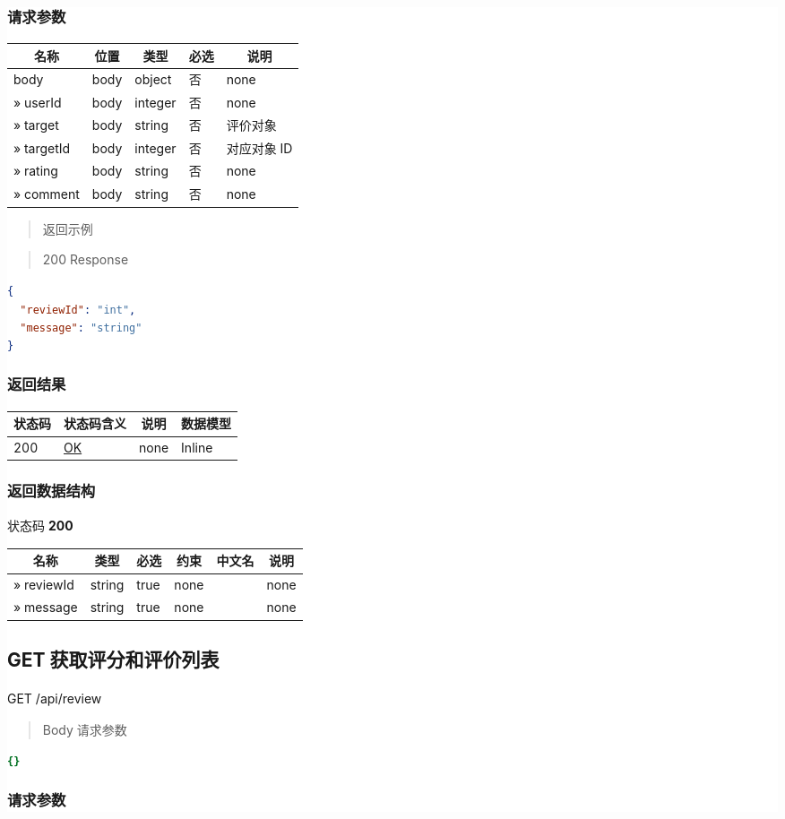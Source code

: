 ### 请求参数

|名称|位置|类型|必选|说明|
|---|---|---|---|---|
|body|body|object| 否 |none|
|» userId|body|integer| 否 |none|
|» target|body|string| 否 |评价对象|
|» targetId|body|integer| 否 |对应对象 ID|
|» rating|body|string| 否 |none|
|» comment|body|string| 否 |none|

> 返回示例

> 200 Response

```json
{
  "reviewId": "int",
  "message": "string"
}
```

### 返回结果

|状态码|状态码含义|说明|数据模型|
|---|---|---|---|
|200|[OK](https://tools.ietf.org/html/rfc7231#section-6.3.1)|none|Inline|

### 返回数据结构

状态码 **200**

|名称|类型|必选|约束|中文名|说明|
|---|---|---|---|---|---|
|» reviewId|string|true|none||none|
|» message|string|true|none||none|

## GET 获取评分和评价列表

GET /api/review

> Body 请求参数

```yaml
{}

```

### 请求参数
